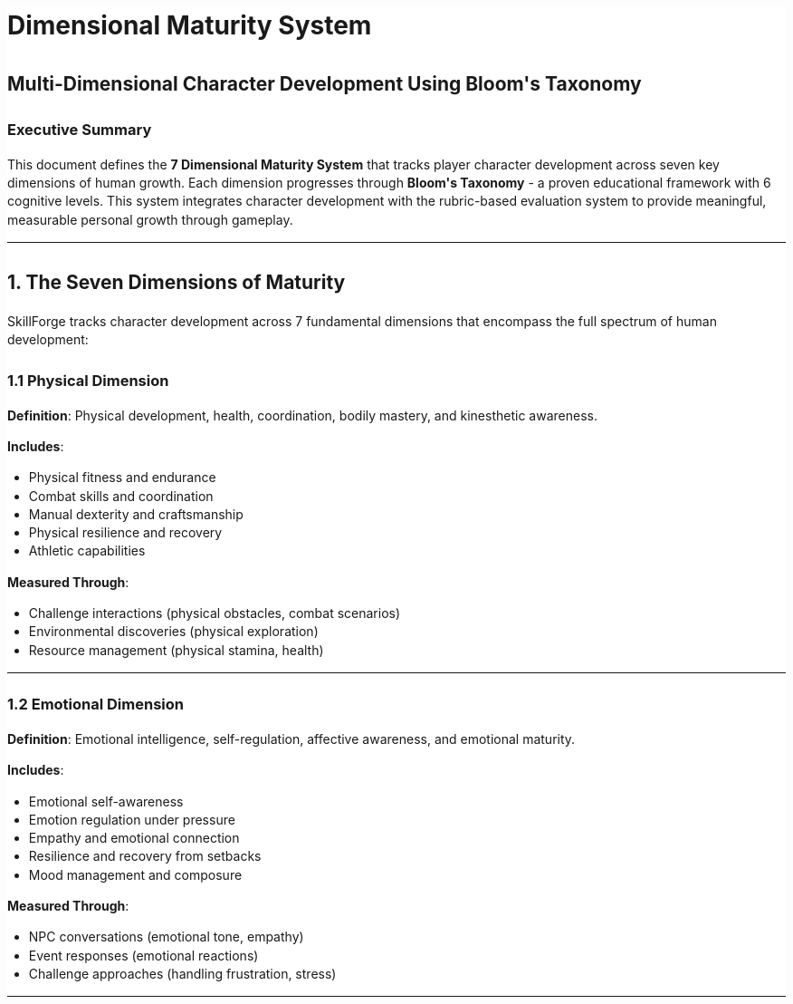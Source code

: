 # Dimensional Maturity System
## Multi-Dimensional Character Development Using Bloom's Taxonomy

### Executive Summary
This document defines the **7 Dimensional Maturity System** that tracks player character development across seven key dimensions of human growth. Each dimension progresses through **Bloom's Taxonomy** - a proven educational framework with 6 cognitive levels. This system integrates character development with the rubric-based evaluation system to provide meaningful, measurable personal growth through gameplay.

---

## 1. The Seven Dimensions of Maturity

SkillForge tracks character development across 7 fundamental dimensions that encompass the full spectrum of human development:

### 1.1 Physical Dimension
**Definition**: Physical development, health, coordination, bodily mastery, and kinesthetic awareness.

**Includes**:
- Physical fitness and endurance
- Combat skills and coordination
- Manual dexterity and craftsmanship
- Physical resilience and recovery
- Athletic capabilities

**Measured Through**:
- Challenge interactions (physical obstacles, combat scenarios)
- Environmental discoveries (physical exploration)
- Resource management (physical stamina, health)

---

### 1.2 Emotional Dimension
**Definition**: Emotional intelligence, self-regulation, affective awareness, and emotional maturity.

**Includes**:
- Emotional self-awareness
- Emotion regulation under pressure
- Empathy and emotional connection
- Resilience and recovery from setbacks
- Mood management and composure

**Measured Through**:
- NPC conversations (emotional tone, empathy)
- Event responses (emotional reactions)
- Challenge approaches (handling frustration, stress)

---